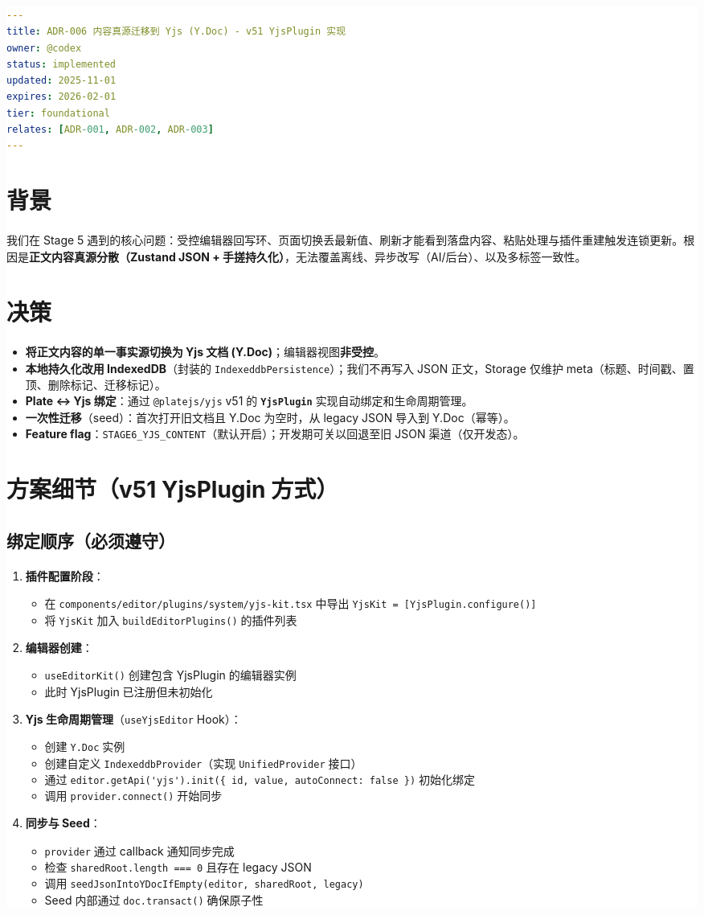 ```yaml
---
title: ADR-006 内容真源迁移到 Yjs (Y.Doc) - v51 YjsPlugin 实现
owner: @codex
status: implemented
updated: 2025-11-01
expires: 2026-02-01
tier: foundational
relates: [ADR-001, ADR-002, ADR-003]
---
```


# 背景

我们在 Stage 5 遇到的核心问题：受控编辑器回写环、页面切换丢最新值、刷新才能看到落盘内容、粘贴处理与插件重建触发连锁更新。根因是**正文内容真源分散（Zustand JSON + 手搓持久化）**，无法覆盖离线、异步改写（AI/后台）、以及多标签一致性。

# 决策

- **将正文内容的单一事实源切换为 Yjs 文档 (Y.Doc)**；编辑器视图**非受控**。
- **本地持久化改用 IndexedDB**（封装的 `IndexeddbPersistence`）；我们不再写入 JSON 正文，Storage 仅维护 meta（标题、时间戳、置顶、删除标记、迁移标记）。
- **Plate ↔ Yjs 绑定**：通过 `@platejs/yjs` v51 的 **`YjsPlugin`** 实现自动绑定和生命周期管理。
- **一次性迁移**（seed）：首次打开旧文档且 Y.Doc 为空时，从 legacy JSON 导入到 Y.Doc（幂等）。
- **Feature flag**：`STAGE6_YJS_CONTENT`（默认开启）；开发期可关以回退至旧 JSON 渠道（仅开发态）。

# 方案细节（v51 YjsPlugin 方式）

## 绑定顺序（必须遵守）

1) **插件配置阶段**：
   - 在 `components/editor/plugins/system/yjs-kit.tsx` 中导出 `YjsKit = [YjsPlugin.configure()]`
   - 将 `YjsKit` 加入 `buildEditorPlugins()` 的插件列表

2) **编辑器创建**：
   - `useEditorKit()` 创建包含 YjsPlugin 的编辑器实例
   - 此时 YjsPlugin 已注册但未初始化

3) **Yjs 生命周期管理**（`useYjsEditor` Hook）：
   - 创建 `Y.Doc` 实例
   - 创建自定义 `IndexeddbProvider`（实现 `UnifiedProvider` 接口）
   - 通过 `editor.getApi('yjs').init({ id, value, autoConnect: false })` 初始化绑定
   - 调用 `provider.connect()` 开始同步

4) **同步与 Seed**：
   - `provider` 通过 callback 通知同步完成
   - 检查 `sharedRoot.length === 0` 且存在 legacy JSON
   - 调用 `seedJsonIntoYDocIfEmpty(editor, sharedRoot, legacy)`
   - Seed 内部通过 `doc.transact()` 确保原子性
